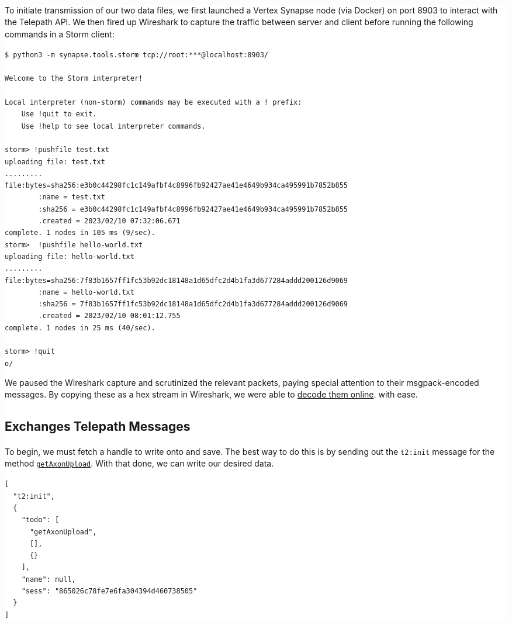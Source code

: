 To initiate transmission of our two data files, we first launched a Vertex
Synapse node (via Docker) on port 8903 to interact with the Telepath API. We
then fired up Wireshark to capture the traffic between server and client before
running the following commands in a Storm client:

```
$ python3 -m synapse.tools.storm tcp://root:***@localhost:8903/

Welcome to the Storm interpreter!

Local interpreter (non-storm) commands may be executed with a ! prefix:
    Use !quit to exit.
    Use !help to see local interpreter commands.

storm> !pushfile test.txt
uploading file: test.txt
.........
file:bytes=sha256:e3b0c44298fc1c149afbf4c8996fb92427ae41e4649b934ca495991b7852b855
        :name = test.txt
        :sha256 = e3b0c44298fc1c149afbf4c8996fb92427ae41e4649b934ca495991b7852b855
        .created = 2023/02/10 07:32:06.671
complete. 1 nodes in 105 ms (9/sec).
storm>  !pushfile hello-world.txt
uploading file: hello-world.txt
.........
file:bytes=sha256:7f83b1657ff1fc53b92dc18148a1d65dfc2d4b1fa3d677284addd200126d9069
        :name = hello-world.txt
        :sha256 = 7f83b1657ff1fc53b92dc18148a1d65dfc2d4b1fa3d677284addd200126d9069
        .created = 2023/02/10 08:01:12.755
complete. 1 nodes in 25 ms (40/sec).

storm> !quit
o/
```

We paused the Wireshark capture and scrutinized the relevant packets, paying
special attention to their msgpack-encoded messages. By copying these as a hex
stream in Wireshark, we were able to [decode them
online](https://msgpack.solder.party/). with ease.

## Exchanges Telepath Messages

To begin, we must fetch a handle to write onto and save. The best way to do
this is by sending out the `t2:init` message for the method [`getAxonUpload`](https://synapse.docs.vertex.link/en/latest/synapse/autodocs/synapse.html?highlight=getAxonUpload#synapse.cortex.CoreApi.getAxonUpload). With
that done, we can write our desired data.

```
[
  "t2:init",
  {
    "todo": [
      "getAxonUpload",
      [],
      {}
    ],
    "name": null,
    "sess": "865026c78fe7e6fa304394d460738505"
  }
]
```
